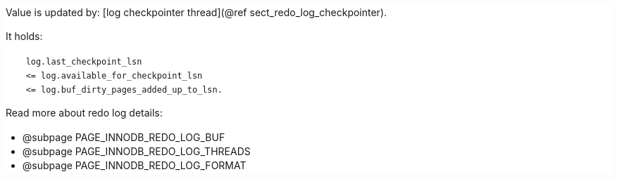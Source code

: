Value is updated by:
[log checkpointer thread](@ref sect_redo_log_checkpointer).

It holds:

        log.last_checkpoint_lsn
        <= log.available_for_checkpoint_lsn
        <= log.buf_dirty_pages_added_up_to_lsn.


Read more about redo log details:
- @subpage PAGE_INNODB_REDO_LOG_BUF
- @subpage PAGE_INNODB_REDO_LOG_THREADS
- @subpage PAGE_INNODB_REDO_LOG_FORMAT

